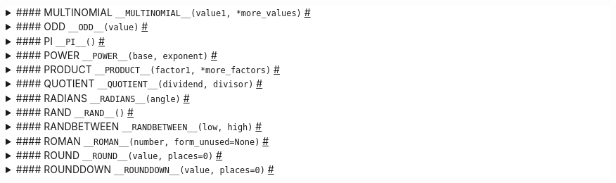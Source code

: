 <details id="multinomial"><summary >
#### MULTINOMIAL
<code>__MULTINOMIAL__(value1, *more_values)</code>
<a class="headerlink" href="#multinomial" title="Permanent link">#</a>
</summary></details>
<details id="odd"><summary >
#### ODD
<code>__ODD__(value)</code>
<a class="headerlink" href="#odd" title="Permanent link">#</a>
</summary></details>
<details id="pi"><summary >
#### PI
<code>__PI__()</code>
<a class="headerlink" href="#pi" title="Permanent link">#</a>
</summary></details>
<details id="power"><summary >
#### POWER
<code>__POWER__(base, exponent)</code>
<a class="headerlink" href="#power" title="Permanent link">#</a>
</summary></details>
<details id="product"><summary >
#### PRODUCT
<code>__PRODUCT__(factor1, *more_factors)</code>
<a class="headerlink" href="#product" title="Permanent link">#</a>
</summary></details>
<details id="quotient"><summary >
#### QUOTIENT
<code>__QUOTIENT__(dividend, divisor)</code>
<a class="headerlink" href="#quotient" title="Permanent link">#</a>
</summary></details>
<details id="radians"><summary >
#### RADIANS
<code>__RADIANS__(angle)</code>
<a class="headerlink" href="#radians" title="Permanent link">#</a>
</summary></details>
<details id="rand"><summary >
#### RAND
<code>__RAND__()</code>
<a class="headerlink" href="#rand" title="Permanent link">#</a>
</summary></details>
<details id="randbetween"><summary >
#### RANDBETWEEN
<code>__RANDBETWEEN__(low, high)</code>
<a class="headerlink" href="#randbetween" title="Permanent link">#</a>
</summary></details>
<details id="roman"><summary >
#### ROMAN
<code>__ROMAN__(number, form_unused=None)</code>
<a class="headerlink" href="#roman" title="Permanent link">#</a>
</summary></details>
<details id="round"><summary >
#### ROUND
<code>__ROUND__(value, places=0)</code>
<a class="headerlink" href="#round" title="Permanent link">#</a>
</summary></details>
<details id="rounddown"><summary >
#### ROUNDDOWN
<code>__ROUNDDOWN__(value, places=0)</code>
<a class="headerlink" href="#rounddown" title="Permanent link">#</a>